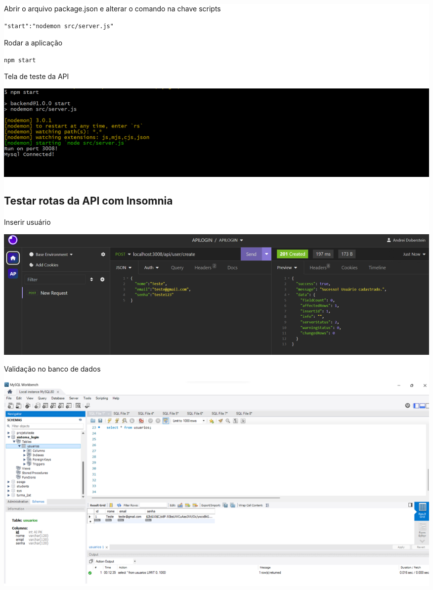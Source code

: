 Abrir o arquivo package.json e alterar o comando na chave scripts
```
"start":"nodemon src/server.js"
```

Rodar a aplicação
```
npm start
```

Tela de teste da API

<img src="./assets/npm_start.png">


## Testar rotas da API com Insomnia

Inserir usuário

<img src="./assets/create_user.png">

Validação no banco de dados

<img src="assets/select_usuarios.png">